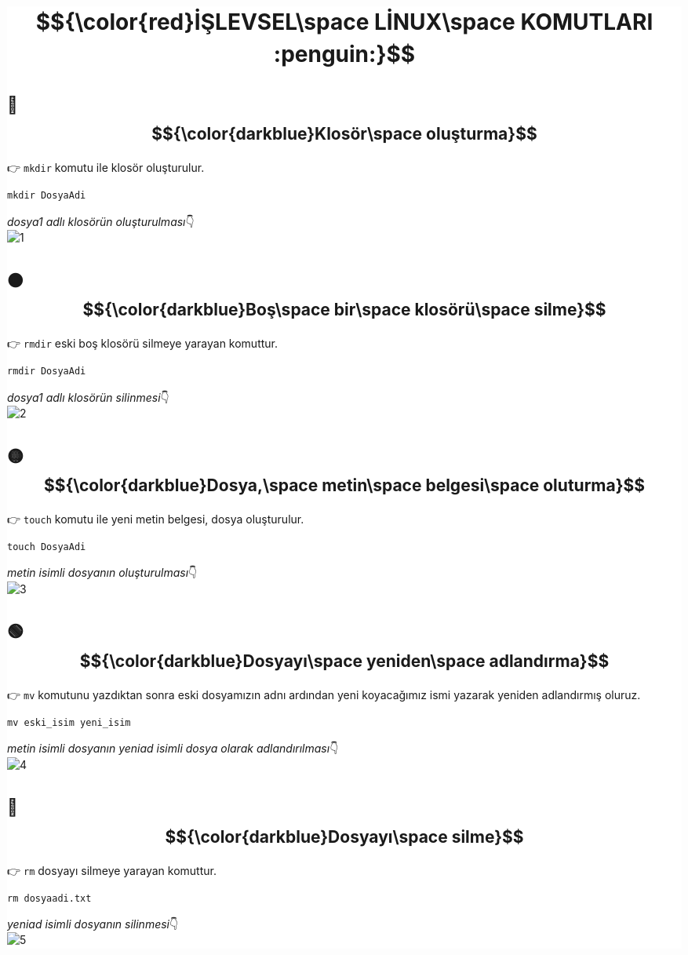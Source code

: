 #  $${\color{red}İŞLEVSEL\space LİNUX\space KOMUTLARI :penguin:}$$
## :red_circle:  $${\color{darkblue}Klosör\space oluşturma}$$
:point_right: `mkdir` komutu ile klosör oluşturulur.
```
mkdir DosyaAdi
```
*dosya1 adlı klosörün oluşturulması*:point_down:	<br>
![1](https://github.com/user-attachments/assets/f2020569-4a4d-4bb7-b50b-e1fdaf279533)

## :orange_circle:  $${\color{darkblue}Boş\space bir\space klosörü\space silme}$$
:point_right: `rmdir` eski boş klosörü silmeye yarayan komuttur.
```
rmdir DosyaAdi
```
*dosya1 adlı klosörün silinmesi*:point_down:<br>
![2](https://github.com/user-attachments/assets/ab3fa377-1248-48b2-bbdd-78dfe5cde66a)

## :yellow_circle:  $${\color{darkblue}Dosya,\space metin\space belgesi\space oluturma}$$
:point_right: `touch` komutu ile yeni metin belgesi, dosya oluşturulur.
```
touch DosyaAdi
```
*metin isimli dosyanın oluşturulması*:point_down:<br>
![3](https://github.com/user-attachments/assets/cb4d1251-ed89-4155-9b0f-af90f3d6963f)

## :green_circle: $${\color{darkblue}Dosyayı\space yeniden\space adlandırma}$$
:point_right: `mv` komutunu yazdıktan sonra eski dosyamızın adnı ardından yeni koyacağımız ismi yazarak yeniden adlandırmış oluruz.
```
mv eski_isim yeni_isim
```
*metin isimli dosyanın yeniad isimli dosya olarak adlandırılması*:point_down:<br>
![4](https://github.com/user-attachments/assets/17d7a59e-28ca-4ee7-9dc6-8b213f7767ed)

## 	:large_blue_circle: $${\color{darkblue}Dosyayı\space silme}$$
:point_right: `rm` dosyayı silmeye yarayan komuttur.
```
rm dosyaadi.txt
```
*yeniad isimli dosyanın silinmesi*:point_down:<br>
![5](https://github.com/user-attachments/assets/0c3da98f-9366-43a2-a47f-e80527849442)
